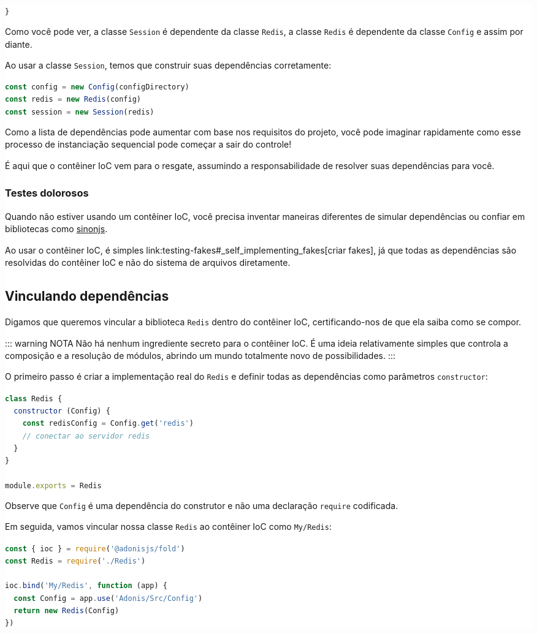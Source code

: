 ```js
}
```

Como você pode ver, a classe `Session` é dependente da classe `Redis`, a classe `Redis` é dependente da classe `Config` e assim por diante.

Ao usar a classe `Session`, temos que construir suas dependências corretamente:

```js
const config = new Config(configDirectory)
const redis = new Redis(config)
const session = new Session(redis)
```

Como a lista de dependências pode aumentar com base nos requisitos do projeto, você pode imaginar rapidamente como esse processo de instanciação sequencial pode começar a sair do controle!

É aqui que o contêiner IoC vem para o resgate, assumindo a responsabilidade de resolver suas dependências para você.

### Testes dolorosos
Quando não estiver usando um contêiner IoC, você precisa inventar maneiras diferentes de simular dependências ou confiar em bibliotecas como [sinonjs](http://sinonjs.org/).

Ao usar o contêiner IoC, é simples link:testing-fakes#_self_implementing_fakes[criar fakes], já que todas as dependências são resolvidas do contêiner IoC e não do sistema de arquivos diretamente.

## Vinculando dependências
Digamos que queremos vincular a biblioteca `Redis` dentro do contêiner IoC, certificando-nos de que ela saiba como se compor.

::: warning NOTA
Não há nenhum ingrediente secreto para o contêiner IoC. É uma ideia relativamente simples que controla a composição e a resolução de módulos, abrindo um mundo totalmente novo de possibilidades.
:::

O primeiro passo é criar a implementação real do `Redis` e definir todas as dependências como parâmetros `constructor`:

```js
class Redis {
  constructor (Config) {
    const redisConfig = Config.get('redis')
    // conectar ao servidor redis
  }
}

module.exports = Redis
```

Observe que `Config` é uma dependência do construtor e não uma declaração `require` codificada.

Em seguida, vamos vincular nossa classe `Redis` ao contêiner IoC como `My/Redis`:

```js
const { ioc } = require('@adonisjs/fold')
const Redis = require('./Redis')

ioc.bind('My/Redis', function (app) {
  const Config = app.use('Adonis/Src/Config')
  return new Redis(Config)
})
```
